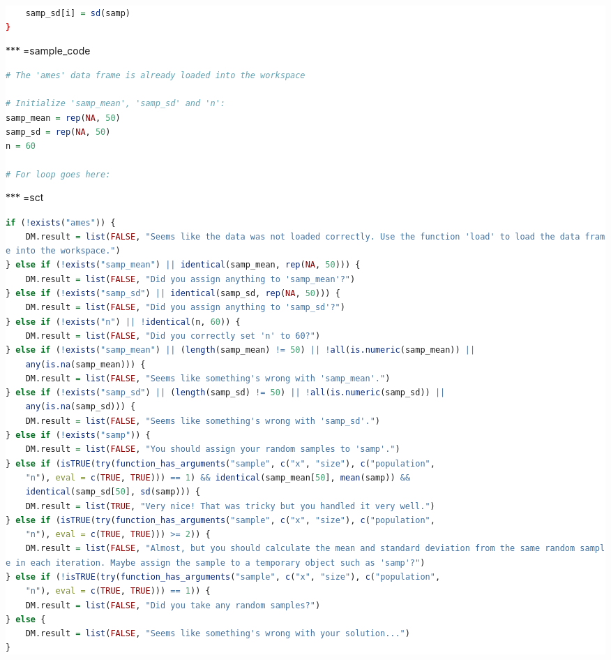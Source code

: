 ```r
    samp_sd[i] = sd(samp)
}

```


*** =sample_code


```r
# The 'ames' data frame is already loaded into the workspace

# Initialize 'samp_mean', 'samp_sd' and 'n':
samp_mean = rep(NA, 50)
samp_sd = rep(NA, 50)
n = 60

# For loop goes here:

```


*** =sct


```r
if (!exists("ames")) {
    DM.result = list(FALSE, "Seems like the data was not loaded correctly. Use the function 'load' to load the data frame into the workspace.")
} else if (!exists("samp_mean") || identical(samp_mean, rep(NA, 50))) {
    DM.result = list(FALSE, "Did you assign anything to 'samp_mean'?")
} else if (!exists("samp_sd") || identical(samp_sd, rep(NA, 50))) {
    DM.result = list(FALSE, "Did you assign anything to 'samp_sd'?")
} else if (!exists("n") || !identical(n, 60)) {
    DM.result = list(FALSE, "Did you correctly set 'n' to 60?")
} else if (!exists("samp_mean") || (length(samp_mean) != 50) || !all(is.numeric(samp_mean)) || 
    any(is.na(samp_mean))) {
    DM.result = list(FALSE, "Seems like something's wrong with 'samp_mean'.")
} else if (!exists("samp_sd") || (length(samp_sd) != 50) || !all(is.numeric(samp_sd)) || 
    any(is.na(samp_sd))) {
    DM.result = list(FALSE, "Seems like something's wrong with 'samp_sd'.")
} else if (!exists("samp")) {
    DM.result = list(FALSE, "You should assign your random samples to 'samp'.")
} else if (isTRUE(try(function_has_arguments("sample", c("x", "size"), c("population", 
    "n"), eval = c(TRUE, TRUE))) == 1) && identical(samp_mean[50], mean(samp)) && 
    identical(samp_sd[50], sd(samp))) {
    DM.result = list(TRUE, "Very nice! That was tricky but you handled it very well.")
} else if (isTRUE(try(function_has_arguments("sample", c("x", "size"), c("population", 
    "n"), eval = c(TRUE, TRUE))) >= 2)) {
    DM.result = list(FALSE, "Almost, but you should calculate the mean and standard deviation from the same random sample in each iteration. Maybe assign the sample to a temporary object such as 'samp'?")
} else if (!isTRUE(try(function_has_arguments("sample", c("x", "size"), c("population", 
    "n"), eval = c(TRUE, TRUE))) == 1)) {
    DM.result = list(FALSE, "Did you take any random samples?")
} else {
    DM.result = list(FALSE, "Seems like something's wrong with your solution...")
}
```
